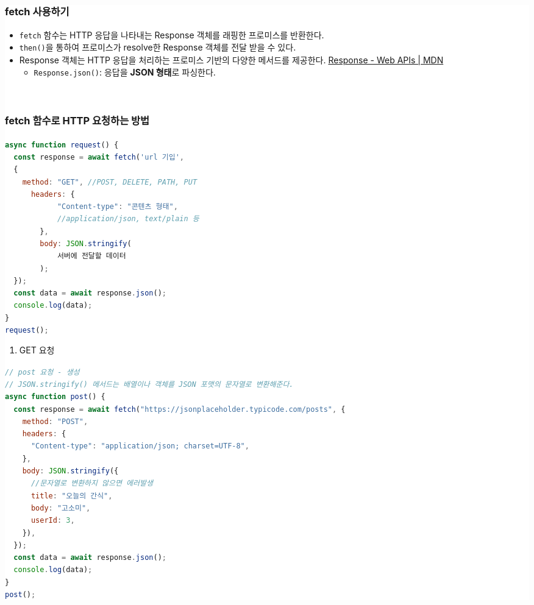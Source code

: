 ### fetch 사용하기

- `fetch` 함수는 HTTP 응답을 나타내는 Response 객체를 래핑한 프로미스를 반환한다.
- `then()`을 통하여 프로미스가 resolve한 Response 객체를 전달 받을 수 있다.
- Response 객체는 HTTP 응답을 처리하는 프로미스 기반의 다양한 메서드를 제공한다.
  [Response - Web APIs | MDN](https://developer.mozilla.org/en-US/docs/Web/API/Response#instance_methods)
  - `Response.json()`: 응답을 **JSON 형태**로 파싱한다.

<br>

### fetch 함수로 HTTP 요청하는 방법

```js
async function request() {
  const response = await fetch('url 기입',
  {
    method: "GET", //POST, DELETE, PATH, PUT
	  headers: {
			"Content-type": "콘텐츠 형태",
			//application/json, text/plain 등
		},
		body: JSON.stringify(
			서버에 전달할 데이터
		);
  });
  const data = await response.json();
  console.log(data);
}
request();
```

1. GET 요청

```js
// post 요청 - 생성
// JSON.stringify() 메서드는 배열이나 객체를 JSON 포맷의 문자열로 변환해준다.
async function post() {
  const response = await fetch("https://jsonplaceholder.typicode.com/posts", {
    method: "POST",
    headers: {
      "Content-type": "application/json; charset=UTF-8",
    },
    body: JSON.stringify({
      //문자열로 변환하지 않으면 에러발생
      title: "오늘의 간식",
      body: "고소미",
      userId: 3,
    }),
  });
  const data = await response.json();
  console.log(data);
}
post();
```

